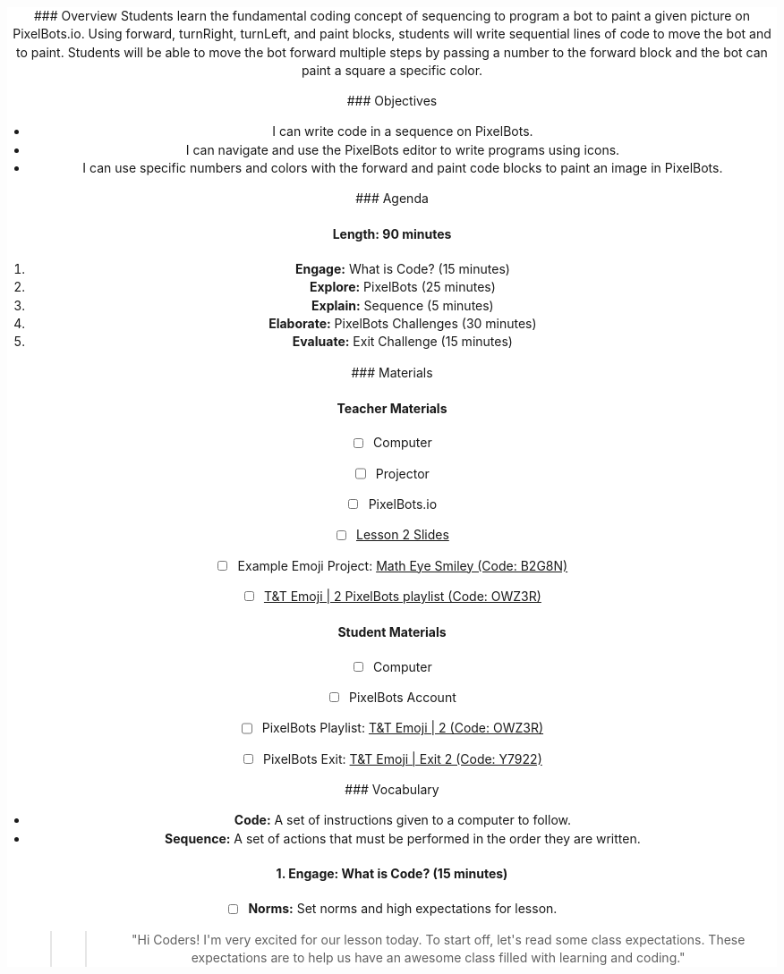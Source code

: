 <header title='PixelBots Emoji' subtitle='Lesson 02: Sequences'/>

<notable>

<iconp src='/icons/activity.png'>### Overview</iconp>
Students learn the fundamental coding concept of sequencing to program a bot to paint a given picture on PixelBots.io. Using forward, turnRight, turnLeft, and paint blocks, students will write sequential lines of code to move the bot and to paint. Students will be able to move the bot forward multiple steps by passing a number to the forward block and the bot can paint a square a specific color.

<iconp src='/icons/objectives.png'>### Objectives</iconp>
- I can write code in a sequence on PixelBots.
- I can navigate and use the PixelBots editor to write programs using icons.
- I can use specific numbers and colors with the forward and paint code blocks to paint an image in PixelBots.



<iconp src='/icons/agenda.png'>### Agenda</iconp>

#### Length: 90 minutes

1. **Engage:** What is Code? (15 minutes)
1. **Explore:** PixelBots (25 minutes)
1. **Explain:** Sequence (5 minutes)
1. **Elaborate:** PixelBots Challenges (30 minutes)
1. **Evaluate:** Exit Challenge (15 minutes)

<note>

<iconp src='/icons/materials.png'>### Materials</iconp>

#### Teacher Materials
- [ ] Computer
- [ ] Projector
- [ ] PixelBots.io
- [ ] [Lesson 2 Slides][slides]
- [ ] Example Emoji Project: [Math Eye Smiley (Code: B2G8N)][mathemoji]
- [ ] [T&T Emoji | 2 PixelBots playlist (Code: OWZ3R)][playlist]



#### Student Materials
- [ ] Computer
- [ ] PixelBots Account
- [ ] PixelBots Playlist: [T&T Emoji | 2 (Code: OWZ3R)][playlist]
- [ ] PixelBots Exit: [T&T Emoji | Exit 2 (Code: Y7922)][exit]


<iconp src='/icons/vocab.png'>### Vocabulary</iconp>
- **Code:** A set of instructions given to a computer to follow.
- **Sequence:** A set of actions that must be performed in the order they are written.


</note>
<pagebreak/>

#### 1. Engage: What is Code? (15 minutes)
- [ ] **Norms:** Set norms and high expectations for lesson.
  >>"Hi Coders! I'm very excited for our lesson today. To start off, let's read some class expectations. These expectations are to help us have an awesome class filled with learning and coding."


[slides]: https://docs.google.com/presentation/d/1JNd7RDzdUGTFr9si7Q3b0Cs-4ccW4Kdc0xyVKprZEN4/edit?usp=sharing
[playlist]: http://www.pixelbots.io/OWZ3R
[exit]: http://www.pixelbots.io/Y7922
[mathemoji]: http://www.pixelbots.io/B2G8N